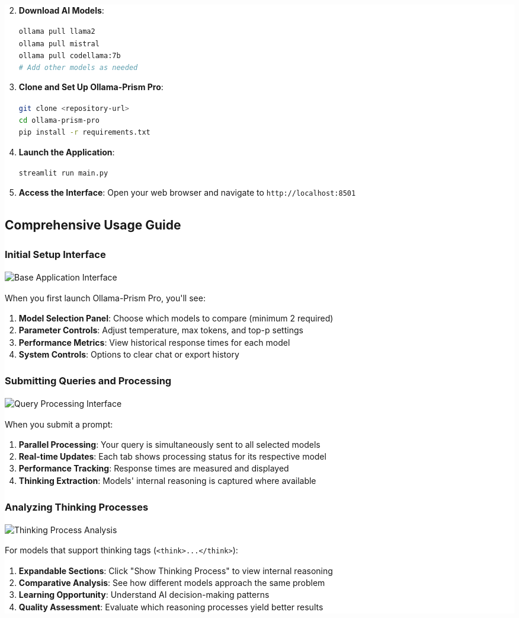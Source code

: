 2. **Download AI Models**:
   ```bash
   ollama pull llama2
   ollama pull mistral
   ollama pull codellama:7b
   # Add other models as needed
   ```

3. **Clone and Set Up Ollama-Prism Pro**:
   ```bash
   git clone <repository-url>
   cd ollama-prism-pro
   pip install -r requirements.txt
   ```

4. **Launch the Application**:
   ```bash
   streamlit run main.py
   ```

5. **Access the Interface**:
   Open your web browser and navigate to `http://localhost:8501`

## Comprehensive Usage Guide

### Initial Setup Interface
![Base Application Interface](https://via.placeholder.com/800x450/0d1117/00ff00?text=Ollama-Prism+Pro+Initial+Interface)

When you first launch Ollama-Prism Pro, you'll see:

1. **Model Selection Panel**: Choose which models to compare (minimum 2 required)
2. **Parameter Controls**: Adjust temperature, max tokens, and top-p settings
3. **Performance Metrics**: View historical response times for each model
4. **System Controls**: Options to clear chat or export history

### Submitting Queries and Processing
![Query Processing Interface](https://via.placeholder.com/800x450/0d1117/00ff00?text=Multi-Model+Query+Processing)

When you submit a prompt:

1. **Parallel Processing**: Your query is simultaneously sent to all selected models
2. **Real-time Updates**: Each tab shows processing status for its respective model
3. **Performance Tracking**: Response times are measured and displayed
4. **Thinking Extraction**: Models' internal reasoning is captured where available

### Analyzing Thinking Processes
![Thinking Process Analysis](https://via.placeholder.com/800x450/0d1117/00ff00?text=Model+Thinking+Process+Analysis)

For models that support thinking tags (`<think>...</think>`):

1. **Expandable Sections**: Click "Show Thinking Process" to view internal reasoning
2. **Comparative Analysis**: See how different models approach the same problem
3. **Learning Opportunity**: Understand AI decision-making patterns
4. **Quality Assessment**: Evaluate which reasoning processes yield better results
